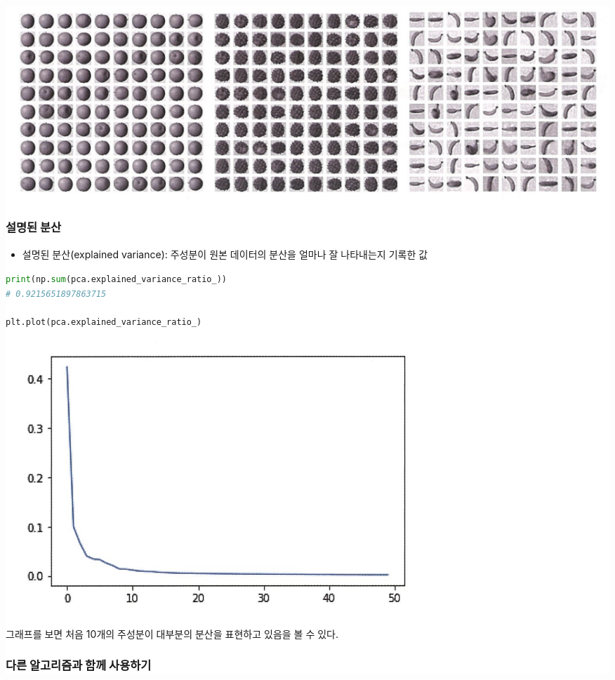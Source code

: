 !['img20'](assets/img/ML_week6/img20.png)


### 설명된 분산 ###

- 설명된 분산(explained variance): 주성분이 원본 데이터의 분산을 얼마나 잘 나타내는지 기록한 값

```python
print(np.sum(pca.explained_variance_ratio_))
# 0.9215651897863715

plt.plot(pca.explained_variance_ratio_)
```
!['img21'](assets/img/ML_week6/img21.png)

그래프를 보면 처음 10개의 주성분이 대부분의 분산을 표현하고 있음을 볼 수 있다. 



### 다른 알고리즘과 함께 사용하기 ###

